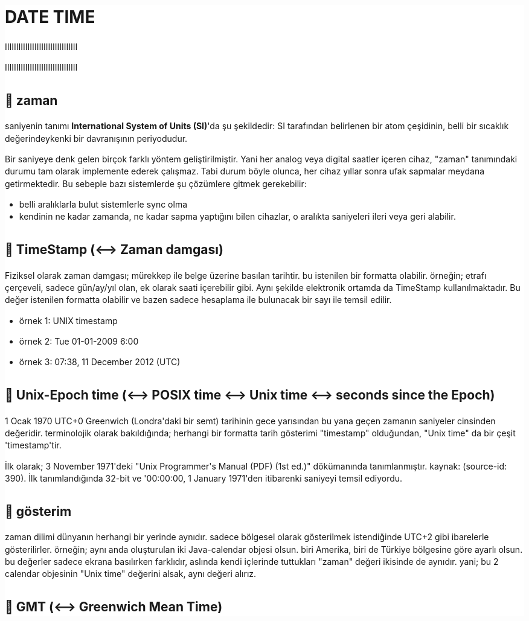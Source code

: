 # DATE TIME

IIIIIIIIIIIIIIIIIIIIIIIIIIIIIIII

IIIIIIIIIIIIIIIIIIIIIIIIIIIIIIII

## 📌 zaman

saniyenin tanımı __International System of Units (SI)__'da şu şekildedir: SI tarafından belirlenen bir atom çeşidinin, belli bir sıcaklık değerindeykenki bir davranışının periyodudur.

Bir saniyeye denk gelen birçok farklı yöntem geliştirilmiştir. Yani her analog veya digital saatler içeren cihaz, "zaman" tanımındaki durumu tam olarak implemente ederek çalışmaz. Tabi durum böyle olunca, her cihaz yıllar sonra ufak sapmalar meydana getirmektedir. Bu sebeple bazı sistemlerde şu çözümlere gitmek gerekebilir:

- belli aralıklarla bulut sistemlerle sync olma
- kendinin ne kadar zamanda, ne kadar sapma yaptığını bilen cihazlar, o aralıkta saniyeleri ileri veya geri alabilir.

## 📌 TimeStamp (⟷ Zaman damgası)

Fiziksel olarak zaman damgası; mürekkep ile belge üzerine basılan tarihtir. bu istenilen bir formatta olabilir. örneğin; etrafı çerçeveli, sadece gün/ay/yıl olan, ek olarak saati içerebilir gibi. Aynı şekilde elektronik ortamda da TimeStamp kullanılmaktadır. Bu değer istenilen formatta olabilir ve bazen sadece hesaplama ile bulunacak bir sayı ile temsil edilir.

- örnek 1: UNIX timestamp

- örnek 2: Tue 01-01-2009 6:00

- örnek 3: 07:38, 11 December 2012 (UTC)

## 📌 Unix-Epoch time (⟷ POSIX time ⟷ Unix time ⟷ seconds since the Epoch)

1 Ocak 1970 UTC+0 Greenwich (Londra'daki bir semt) tarihinin gece yarısından bu yana geçen zamanın saniyeler cinsinden değeridir. terminolojik olarak bakıldığında; herhangi bir formatta tarih gösterimi "timestamp" olduğundan, "Unix time" da bir çeşit 'timestamp'tir.

İlk olarak; 3 November 1971'deki "Unix Programmer's Manual (PDF) (1st ed.)" dökümanında tanımlanmıştır. kaynak: (source-id: 390). İlk tanımlandığında 32-bit ve '00:00:00, 1 January 1971'den itibarenki saniyeyi temsil ediyordu.

## 📌 gösterim

zaman dilimi dünyanın herhangi bir yerinde aynıdır. sadece bölgesel olarak gösterilmek istendiğinde UTC+2 gibi ibarelerle gösterilirler. örneğin; aynı anda oluşturulan iki Java-calendar objesi olsun. biri Amerika, biri de Türkiye bölgesine göre ayarlı olsun. bu değerler sadece ekrana basılırken farklıdır, aslında kendi içlerinde tuttukları "zaman" değeri ikisinde de aynıdır. yani; bu 2 calendar objesinin "Unix time" değerini alsak, aynı değeri alırız.

## 📌 GMT (⟷ Greenwich Mean Time)

